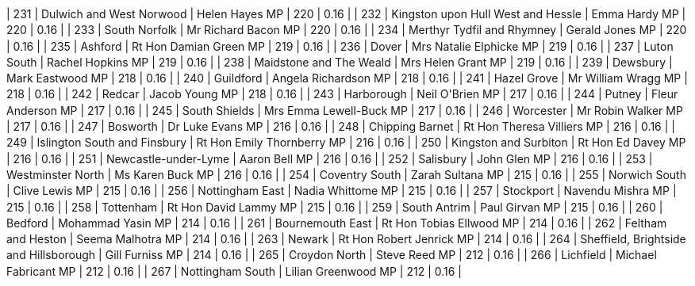 | 231 | Dulwich and West Norwood | Helen Hayes MP | 220 | 0.16 |
| 232 | Kingston upon Hull West and Hessle | Emma Hardy MP | 220 | 0.16 |
| 233 | South Norfolk | Mr Richard Bacon MP | 220 | 0.16 |
| 234 | Merthyr Tydfil and Rhymney | Gerald Jones MP | 220 | 0.16 |
| 235 | Ashford | Rt Hon Damian Green MP | 219 | 0.16 |
| 236 | Dover | Mrs Natalie Elphicke MP | 219 | 0.16 |
| 237 | Luton South | Rachel Hopkins MP | 219 | 0.16 |
| 238 | Maidstone and The Weald | Mrs Helen Grant MP | 219 | 0.16 |
| 239 | Dewsbury | Mark Eastwood MP | 218 | 0.16 |
| 240 | Guildford | Angela Richardson MP | 218 | 0.16 |
| 241 | Hazel Grove | Mr William Wragg MP | 218 | 0.16 |
| 242 | Redcar | Jacob Young MP | 218 | 0.16 |
| 243 | Harborough | Neil O'Brien MP | 217 | 0.16 |
| 244 | Putney | Fleur Anderson MP | 217 | 0.16 |
| 245 | South Shields | Mrs Emma Lewell-Buck MP | 217 | 0.16 |
| 246 | Worcester | Mr Robin Walker MP | 217 | 0.16 |
| 247 | Bosworth | Dr Luke Evans MP | 216 | 0.16 |
| 248 | Chipping Barnet | Rt Hon Theresa Villiers MP | 216 | 0.16 |
| 249 | Islington South and Finsbury | Rt Hon Emily Thornberry MP | 216 | 0.16 |
| 250 | Kingston and Surbiton | Rt Hon Ed Davey MP | 216 | 0.16 |
| 251 | Newcastle-under-Lyme | Aaron Bell MP | 216 | 0.16 |
| 252 | Salisbury | John Glen MP | 216 | 0.16 |
| 253 | Westminster North | Ms Karen Buck MP | 216 | 0.16 |
| 254 | Coventry South | Zarah Sultana MP | 215 | 0.16 |
| 255 | Norwich South | Clive Lewis MP | 215 | 0.16 |
| 256 | Nottingham East | Nadia Whittome MP | 215 | 0.16 |
| 257 | Stockport | Navendu Mishra MP | 215 | 0.16 |
| 258 | Tottenham | Rt Hon David Lammy MP | 215 | 0.16 |
| 259 | South Antrim | Paul Girvan MP | 215 | 0.16 |
| 260 | Bedford | Mohammad Yasin MP | 214 | 0.16 |
| 261 | Bournemouth East | Rt Hon Tobias Ellwood MP | 214 | 0.16 |
| 262 | Feltham and Heston | Seema Malhotra MP | 214 | 0.16 |
| 263 | Newark | Rt Hon Robert Jenrick MP | 214 | 0.16 |
| 264 | Sheffield, Brightside and Hillsborough | Gill Furniss MP | 214 | 0.16 |
| 265 | Croydon North | Steve Reed MP | 212 | 0.16 |
| 266 | Lichfield | Michael Fabricant MP | 212 | 0.16 |
| 267 | Nottingham South | Lilian Greenwood MP | 212 | 0.16 |